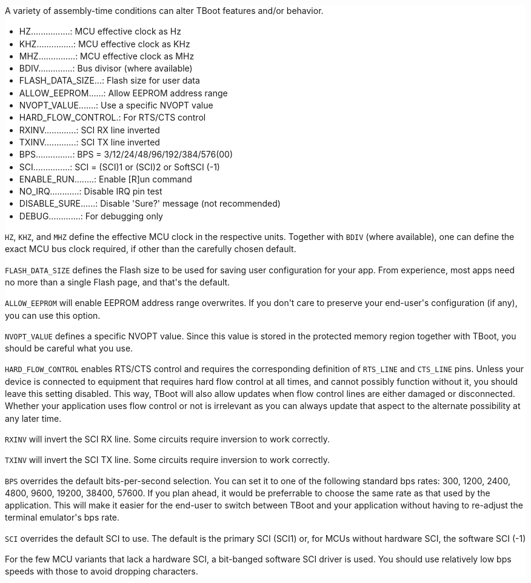 A variety of assembly-time conditions can alter TBoot features and/or behavior.

* HZ................: MCU effective clock as Hz
* KHZ...............: MCU effective clock as KHz
* MHZ...............: MCU effective clock as MHz
* BDIV..............: Bus divisor (where available)
* FLASH_DATA_SIZE...: Flash size for user data
* ALLOW_EEPROM......: Allow EEPROM address range
* NVOPT_VALUE.......: Use a specific NVOPT value
* HARD_FLOW_CONTROL.: For RTS/CTS control
* RXINV.............: SCI RX line inverted
* TXINV.............: SCI TX line inverted
* BPS...............: BPS = 3/12/24/48/96/192/384/576(00)
* SCI...............: SCI = (SCI)1 or (SCI)2 or SoftSCI (-1)
* ENABLE_RUN........: Enable [R]un command
* NO_IRQ............: Disable IRQ pin test
* DISABLE_SURE......: Disable 'Sure?' message (not recommended)
* DEBUG.............: For debugging only

`HZ`, `KHZ`, and `MHZ` define the effective MCU clock in the respective units.
Together with `BDIV` (where available), one can define the exact MCU bus clock required,
if other than the carefully chosen default.

`FLASH_DATA_SIZE` defines the Flash size to be used for saving user configuration
for your app.  From experience, most apps need no more than a single Flash page, and
that's the default.

`ALLOW_EEPROM` will enable EEPROM address range overwrites. If you don't care to preserve
your end-user's configuration (if any), you can use this option.

`NVOPT_VALUE` defines a specific NVOPT value.  Since this value is stored in the protected
memory region together with TBoot, you should be careful what you use.

`HARD_FLOW_CONTROL` enables RTS/CTS control and requires the corresponding definition of
`RTS_LINE` and `CTS_LINE` pins.  Unless your device is connected to equipment that
requires hard flow control at all times, and cannot possibly function without it, you
should leave this setting disabled.  This way, TBoot will also allow updates when flow
control lines are either damaged or disconnected.  Whether your application uses flow
control or not is irrelevant as you can always update that aspect to the alternate
possibility at any later time.

`RXINV` will invert the SCI RX line.  Some circuits require inversion to work correctly.

`TXINV` will invert the SCI TX line.  Some circuits require inversion to work correctly.

`BPS` overrides the default bits-per-second selection.  You can set it to one of the
following standard bps rates: 300, 1200, 2400, 4800, 9600, 19200, 38400, 57600.  If you
plan ahead, it would be preferrable to choose the same rate as that used by the application.
This will make it easier for the end-user to switch between TBoot and your application
without having to re-adjust the terminal emulator's bps rate.

`SCI` overrides the default SCI to use.  The default is the primary SCI (SCI1) or, for
MCUs without hardware SCI, the software SCI (-1)

For the few MCU variants that lack a hardware SCI, a bit-banged software SCI driver is
used.  You should use relatively low bps speeds with those to avoid dropping characters.
